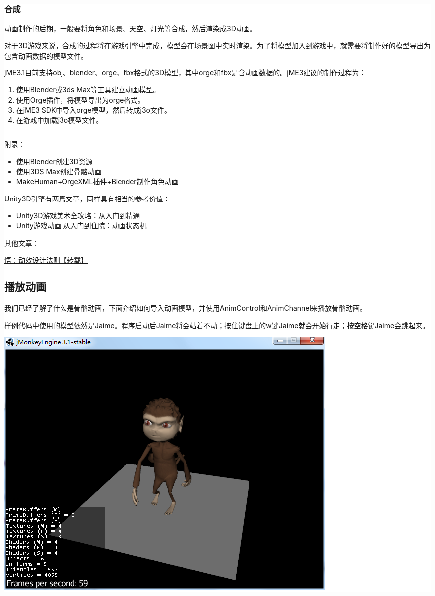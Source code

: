 ### 合成

动画制作的后期，一般要将角色和场景、天空、灯光等合成，然后渲染成3D动画。

对于3D游戏来说，合成的过程将在游戏引擎中完成，模型会在场景图中实时渲染。为了将模型加入到游戏中，就需要将制作好的模型导出为包含动画数据的模型文件。

jME3.1目前支持obj、blender、orge、fbx格式的3D模型，其中orge和fbx是含动画数据的。jME3建议的制作过程为：

1. 使用Blender或3ds Max等工具建立动画模型。
2. 使用Orge插件，将模型导出为orge格式。
3. 在jME3 SDK中导入orge模型，然后转成j3o文件。
4. 在游戏中加载j3o模型文件。

----
附录：

* [使用Blender创建3D资源](https://jmonkeyengine.github.io/wiki/jme3/external/blender.html)
* [使用3DS Max创建骨骼动画](https://jmonkeyengine.github.io/wiki/jme3/external/3dsmax.html)
* [MakeHuman+OrgeXML插件+Blender制作角色动画](https://jmonkeyengine.github.io/wiki/jme3/advanced/makehuman_blender_ogrexml_toolchain.html)

Unity3D引擎有两篇文章，同样具有相当的参考价值：

* [Unity3D游戏美术全攻略：从入门到精通](http://www.gameres.com/msg_674582.html)
* [Unity游戏动画 从入门到住院：动画状态机](http://www.gameres.com/680484.html)

其他文章：

[悟：动效设计法则【转载】](http://www.cgjoy.com/thread-180436-1-1.html)

## 播放动画

我们已经了解了什么是骨骼动画，下面介绍如何导入动画模型，并使用AnimControl和AnimChannel来播放骨骼动画。

样例代码中使用的模型依然是Jaime。程序启动后Jaime将会站着不动；按住键盘上的w键Jaime就会开始行走；按空格键Jaime会跳起来。

![HelloAnimation](/content/images/2017/05/HelloAnimation.png)
